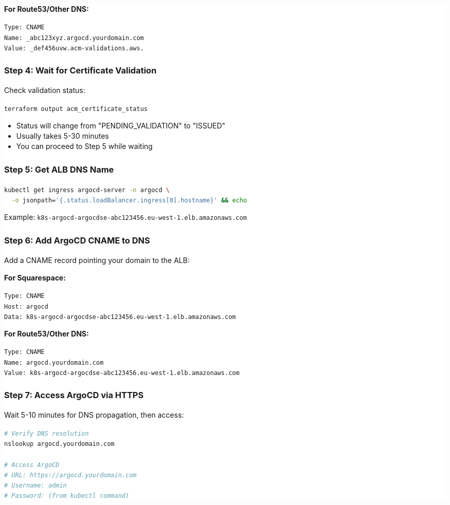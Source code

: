 **For Route53/Other DNS:**
```
Type: CNAME
Name: _abc123xyz.argocd.yourdomain.com
Value: _def456uvw.acm-validations.aws.
```

### Step 4: Wait for Certificate Validation

Check validation status:

```bash
terraform output acm_certificate_status
```

- Status will change from "PENDING_VALIDATION" to "ISSUED"
- Usually takes 5-30 minutes
- You can proceed to Step 5 while waiting

### Step 5: Get ALB DNS Name

```bash
kubectl get ingress argocd-server -n argocd \
  -o jsonpath='{.status.loadBalancer.ingress[0].hostname}' && echo
```

Example: `k8s-argocd-argocdse-abc123456.eu-west-1.elb.amazonaws.com`

### Step 6: Add ArgoCD CNAME to DNS

Add a CNAME record pointing your domain to the ALB:

**For Squarespace:**
```
Type: CNAME
Host: argocd
Data: k8s-argocd-argocdse-abc123456.eu-west-1.elb.amazonaws.com
```

**For Route53/Other DNS:**
```
Type: CNAME
Name: argocd.yourdomain.com
Value: k8s-argocd-argocdse-abc123456.eu-west-1.elb.amazonaws.com
```

### Step 7: Access ArgoCD via HTTPS

Wait 5-10 minutes for DNS propagation, then access:

```bash
# Verify DNS resolution
nslookup argocd.yourdomain.com

# Access ArgoCD
# URL: https://argocd.yourdomain.com
# Username: admin
# Password: (from kubectl command)
```
